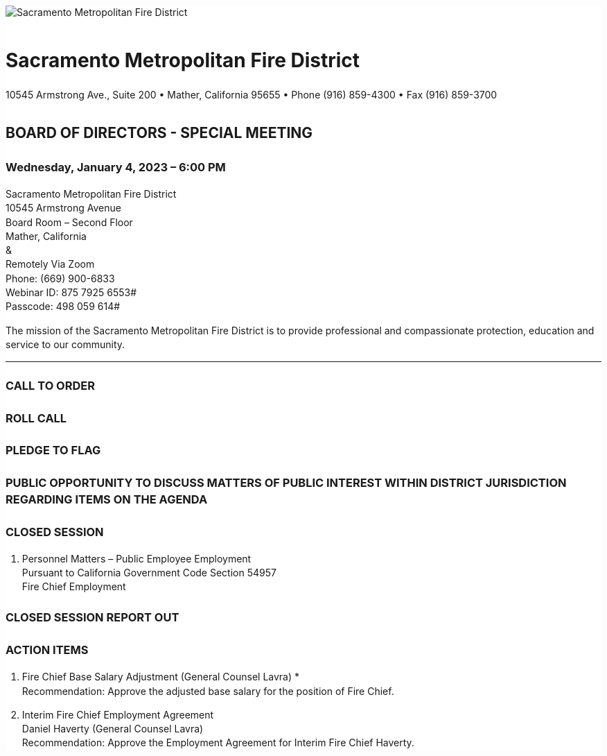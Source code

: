 
![Sacramento Metropolitan Fire District](https://via.placeholder.com/150)

# Sacramento Metropolitan Fire District
10545 Armstrong Ave., Suite 200 • Mather, California 95655 • Phone (916) 859-4300 • Fax (916) 859-3700

## BOARD OF DIRECTORS - SPECIAL MEETING
### Wednesday, January 4, 2023 – 6:00 PM

Sacramento Metropolitan Fire District  
10545 Armstrong Avenue  
Board Room – Second Floor  
Mather, California  
&  
Remotely Via Zoom  
Phone: (669) 900-6833  
Webinar ID: 875 7925 6553#  
Passcode: 498 059 614#

The mission of the Sacramento Metropolitan Fire District is to provide professional and compassionate protection, education and service to our community.

---

### CALL TO ORDER

### ROLL CALL

### PLEDGE TO FLAG

### PUBLIC OPPORTUNITY TO DISCUSS MATTERS OF PUBLIC INTEREST WITHIN DISTRICT JURISDICTION REGARDING ITEMS ON THE AGENDA

### CLOSED SESSION
1. Personnel Matters – Public Employee Employment  
   Pursuant to California Government Code Section 54957  
   Fire Chief Employment

### CLOSED SESSION REPORT OUT

### ACTION ITEMS
1. Fire Chief Base Salary Adjustment (General Counsel Lavra) *  
   Recommendation: Approve the adjusted base salary for the position of Fire Chief.

2. Interim Fire Chief Employment Agreement  
   Daniel Haverty (General Counsel Lavra)  
   Recommendation: Approve the Employment Agreement for Interim Fire Chief Haverty.
